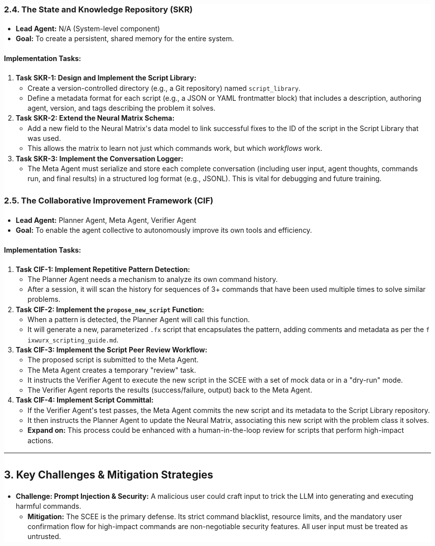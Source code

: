 ### 2.4. The State and Knowledge Repository (SKR)
*   **Lead Agent:** N/A (System-level component)
*   **Goal:** To create a persistent, shared memory for the entire system.

#### Implementation Tasks:
1.  **Task SKR-1: Design and Implement the Script Library:**
    *   Create a version-controlled directory (e.g., a Git repository) named `script_library`.
    *   Define a metadata format for each script (e.g., a JSON or YAML frontmatter block) that includes a description, authoring agent, version, and tags describing the problem it solves.
2.  **Task SKR-2: Extend the Neural Matrix Schema:**
    *   Add a new field to the Neural Matrix's data model to link successful fixes to the ID of the script in the Script Library that was used.
    *   This allows the matrix to learn not just which commands work, but which *workflows* work.
3.  **Task SKR-3: Implement the Conversation Logger:**
    *   The Meta Agent must serialize and store each complete conversation (including user input, agent thoughts, commands run, and final results) in a structured log format (e.g., JSONL). This is vital for debugging and future training.

### 2.5. The Collaborative Improvement Framework (CIF)
*   **Lead Agent:** Planner Agent, Meta Agent, Verifier Agent
*   **Goal:** To enable the agent collective to autonomously improve its own tools and efficiency.

#### Implementation Tasks:
1.  **Task CIF-1: Implement Repetitive Pattern Detection:**
    *   The Planner Agent needs a mechanism to analyze its own command history.
    *   After a session, it will scan the history for sequences of 3+ commands that have been used multiple times to solve similar problems.
2.  **Task CIF-2: Implement the `propose_new_script` Function:**
    *   When a pattern is detected, the Planner Agent will call this function.
    *   It will generate a new, parameterized `.fx` script that encapsulates the pattern, adding comments and metadata as per the `fixwurx_scripting_guide.md`.
3.  **Task CIF-3: Implement the Script Peer Review Workflow:**
    *   The proposed script is submitted to the Meta Agent.
    *   The Meta Agent creates a temporary "review" task.
    *   It instructs the Verifier Agent to execute the new script in the SCEE with a set of mock data or in a "dry-run" mode.
    *   The Verifier Agent reports the results (success/failure, output) back to the Meta Agent.
4.  **Task CIF-4: Implement Script Committal:**
    *   If the Verifier Agent's test passes, the Meta Agent commits the new script and its metadata to the Script Library repository.
    *   It then instructs the Planner Agent to update the Neural Matrix, associating this new script with the problem class it solves.
    *   **Expand on:** This process could be enhanced with a human-in-the-loop review for scripts that perform high-impact actions.

---

## 3. Key Challenges & Mitigation Strategies

*   **Challenge: Prompt Injection & Security:** A malicious user could craft input to trick the LLM into generating and executing harmful commands.
    *   **Mitigation:** The SCEE is the primary defense. Its strict command blacklist, resource limits, and the mandatory user confirmation flow for high-impact commands are non-negotiable security features. All user input must be treated as untrusted.
